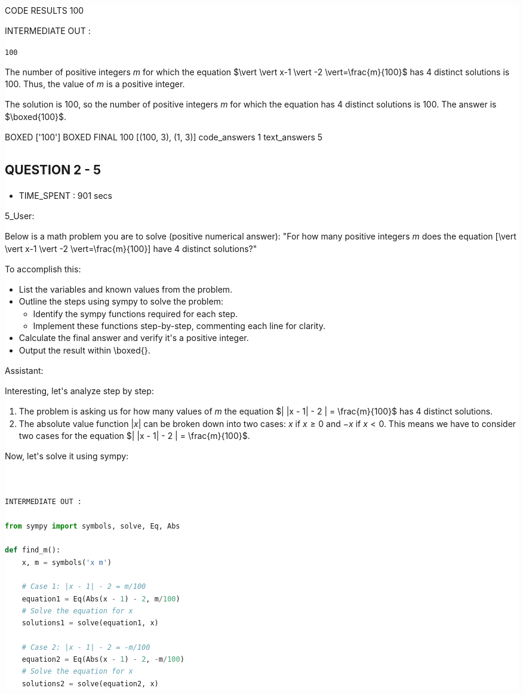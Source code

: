 CODE RESULTS 100

INTERMEDIATE OUT :
```output
100
```

The number of positive integers $m$ for which the equation $\vert \vert x-1 \vert -2 \vert=\frac{m}{100}$ has $4$ distinct solutions is $100$. Thus, the value of $m$ is a positive integer.

The solution is $100$, so the number of positive integers $m$ for which the equation has $4$ distinct solutions is $100$. The answer is $\boxed{100}$.

BOXED ['100']
BOXED FINAL 100
[(100, 3), (1, 3)]
code_answers 1 text_answers 5



## QUESTION 2 - 5 
- TIME_SPENT : 901 secs

5_User:

Below is a math problem you are to solve (positive numerical answer):
"For how many positive integers $m$ does the equation \[\vert \vert x-1 \vert -2 \vert=\frac{m}{100}\] have $4$ distinct solutions?"

To accomplish this:
- List the variables and known values from the problem.
- Outline the steps using sympy to solve the problem:
  * Identify the sympy functions required for each step.
  * Implement these functions step-by-step, commenting each line for clarity.
- Calculate the final answer and verify it's a positive integer.
- Output the result within \boxed{}.

Assistant:

Interesting, let's analyze step by step:



1. The problem is asking us for how many values of $m$ the equation $| |x - 1| - 2 | = \frac{m}{100}$ has 4 distinct solutions.
2. The absolute value function $|x|$ can be broken down into two cases: $x$ if $x \geq 0$ and $-x$ if $x < 0$. This means we have to consider two cases for the equation $| |x - 1| - 2 | = \frac{m}{100}$.

Now, let's solve it using sympy:

```python


INTERMEDIATE OUT :

from sympy import symbols, solve, Eq, Abs

def find_m():
    x, m = symbols('x m')

    # Case 1: |x - 1| - 2 = m/100
    equation1 = Eq(Abs(x - 1) - 2, m/100)
    # Solve the equation for x
    solutions1 = solve(equation1, x)

    # Case 2: |x - 1| - 2 = -m/100
    equation2 = Eq(Abs(x - 1) - 2, -m/100)
    # Solve the equation for x
    solutions2 = solve(equation2, x)

```